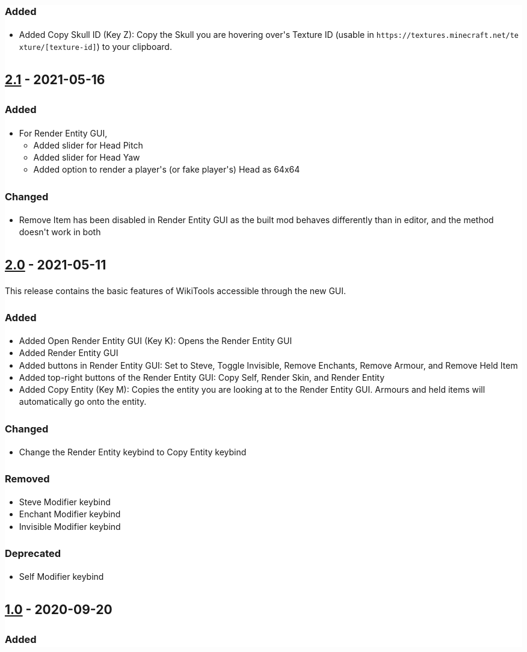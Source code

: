 ### Added

- Added Copy Skull ID (Key Z): Copy the Skull you are hovering over's Texture ID (usable in `https://textures.minecraft.net/texture/[texture-id]`) to your clipboard.

## [2.1] - 2021-05-16

### Added

- For Render Entity GUI,
  - Added slider for Head Pitch
  - Added slider for Head Yaw
  - Added option to render a player's (or fake player's) Head as 64x64

### Changed

- Remove Item has been disabled in Render Entity GUI as the built mod behaves differently than in editor, and the method doesn't work in both

## [2.0] - 2021-05-11

This release contains the basic features of WikiTools accessible through the new GUI.

### Added

- Added Open Render Entity GUI (Key K): Opens the Render Entity GUI
- Added Render Entity GUI
- Added buttons in Render Entity GUI: Set to Steve, Toggle Invisible, Remove Enchants, Remove Armour, and Remove Held Item
- Added top-right buttons of the Render Entity GUI: Copy Self, Render Skin, and Render Entity
- Added Copy Entity (Key M): Copies the entity you are looking at to the Render Entity GUI. Armours and held items will automatically go onto the entity.

### Changed

- Change the Render Entity keybind to Copy Entity keybind

### Removed

- Steve Modifier keybind
- Enchant Modifier keybind
- Invisible Modifier keybind

### Deprecated

- Self Modifier keybind

## [1.0] - 2020-09-20

### Added


[2.6.6]: https://github.com/Charzard4261/wikitools/compare/v2.6.5...v2.6.6
[2.6.5]: https://github.com/Charzard4261/wikitools/compare/v2.6.4...v2.6.5
[2.6.4]: https://github.com/Charzard4261/wikitools/compare/v2.6.3...v2.6.4
[2.6.3]: https://github.com/Charzard4261/wikitools/compare/v2.6.2...v2.6.3
[2.6.2]: https://github.com/Charzard4261/wikitools/compare/v2.6.1...v2.6.2
[2.6.1]: https://github.com/Charzard4261/wikitools/compare/v2.6...v2.6.1
[2.6]: https://github.com/Charzard4261/wikitools/compare/v2.5...v2.6
[2.5]: https://github.com/Charzard4261/wikitools/compare/v2.4...v2.5
[2.4]: https://github.com/Charzard4261/wikitools/compare/v2.3...v2.4
[2.3]: https://github.com/Charzard4261/wikitools/compare/v2.2...v2.3
[2.2]: https://github.com/Charzard4261/wikitools/compare/v2.1...v2.2
[2.1]: https://github.com/Charzard4261/wikitools/compare/v2.0...v2.1
[2.0]: https://github.com/Charzard4261/wikitools/compare/b1a7968...v2.0
[1.0]: https://github.com/mikuhl-dev/wikitools/tree/b1a7968